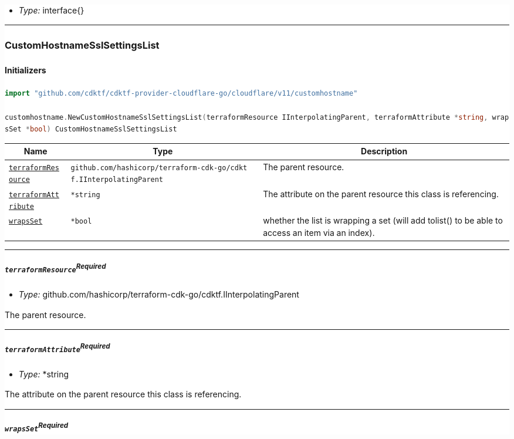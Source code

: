 - *Type:* interface{}

---


### CustomHostnameSslSettingsList <a name="CustomHostnameSslSettingsList" id="@cdktf/provider-cloudflare.customHostname.CustomHostnameSslSettingsList"></a>

#### Initializers <a name="Initializers" id="@cdktf/provider-cloudflare.customHostname.CustomHostnameSslSettingsList.Initializer"></a>

```go
import "github.com/cdktf/cdktf-provider-cloudflare-go/cloudflare/v11/customhostname"

customhostname.NewCustomHostnameSslSettingsList(terraformResource IInterpolatingParent, terraformAttribute *string, wrapsSet *bool) CustomHostnameSslSettingsList
```

| **Name** | **Type** | **Description** |
| --- | --- | --- |
| <code><a href="#@cdktf/provider-cloudflare.customHostname.CustomHostnameSslSettingsList.Initializer.parameter.terraformResource">terraformResource</a></code> | <code>github.com/hashicorp/terraform-cdk-go/cdktf.IInterpolatingParent</code> | The parent resource. |
| <code><a href="#@cdktf/provider-cloudflare.customHostname.CustomHostnameSslSettingsList.Initializer.parameter.terraformAttribute">terraformAttribute</a></code> | <code>*string</code> | The attribute on the parent resource this class is referencing. |
| <code><a href="#@cdktf/provider-cloudflare.customHostname.CustomHostnameSslSettingsList.Initializer.parameter.wrapsSet">wrapsSet</a></code> | <code>*bool</code> | whether the list is wrapping a set (will add tolist() to be able to access an item via an index). |

---

##### `terraformResource`<sup>Required</sup> <a name="terraformResource" id="@cdktf/provider-cloudflare.customHostname.CustomHostnameSslSettingsList.Initializer.parameter.terraformResource"></a>

- *Type:* github.com/hashicorp/terraform-cdk-go/cdktf.IInterpolatingParent

The parent resource.

---

##### `terraformAttribute`<sup>Required</sup> <a name="terraformAttribute" id="@cdktf/provider-cloudflare.customHostname.CustomHostnameSslSettingsList.Initializer.parameter.terraformAttribute"></a>

- *Type:* *string

The attribute on the parent resource this class is referencing.

---

##### `wrapsSet`<sup>Required</sup> <a name="wrapsSet" id="@cdktf/provider-cloudflare.customHostname.CustomHostnameSslSettingsList.Initializer.parameter.wrapsSet"></a>
